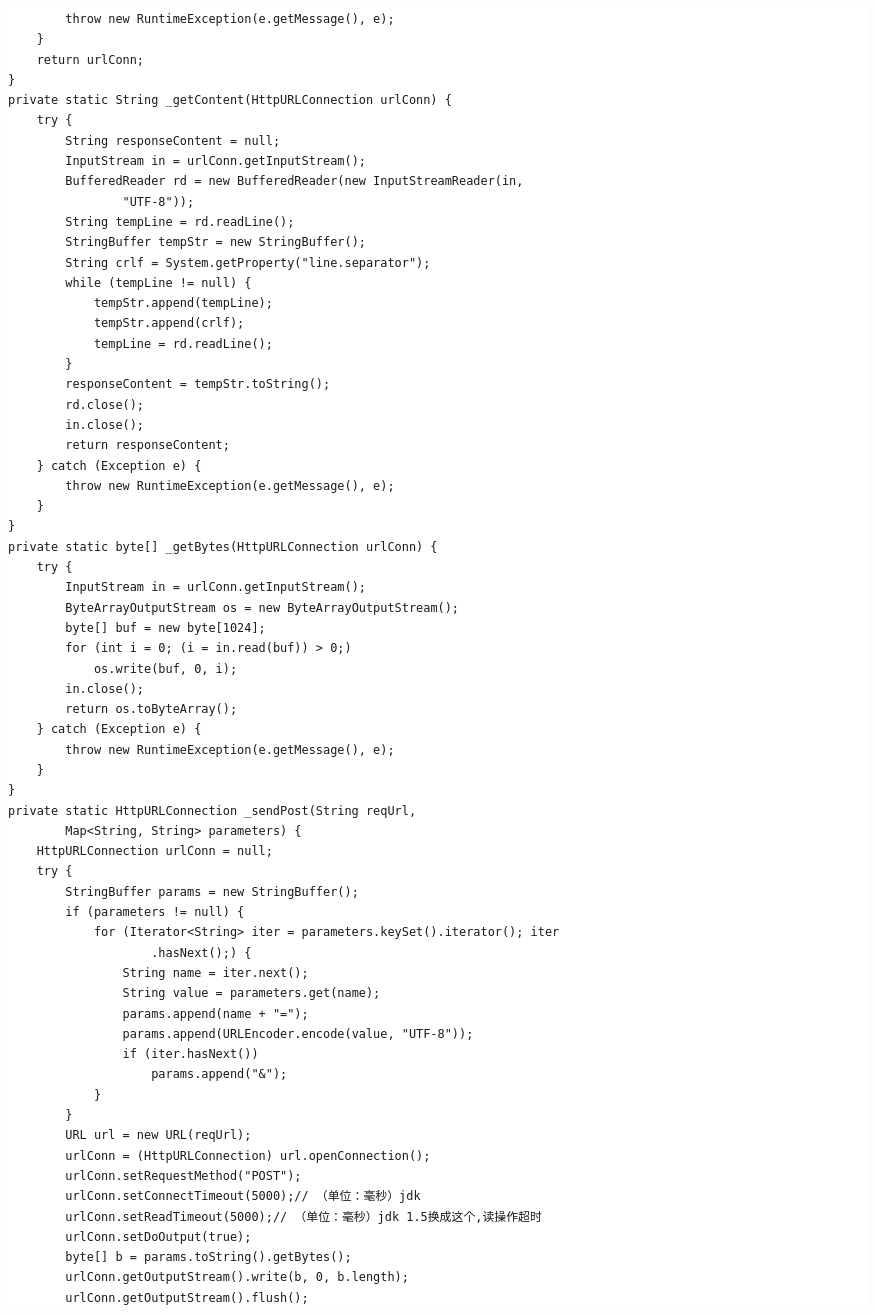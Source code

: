             throw new RuntimeException(e.getMessage(), e);
        }
        return urlConn;
    }
    private static String _getContent(HttpURLConnection urlConn) {
        try {
            String responseContent = null;
            InputStream in = urlConn.getInputStream();
            BufferedReader rd = new BufferedReader(new InputStreamReader(in,
                    "UTF-8"));
            String tempLine = rd.readLine();
            StringBuffer tempStr = new StringBuffer();
            String crlf = System.getProperty("line.separator");
            while (tempLine != null) {
                tempStr.append(tempLine);
                tempStr.append(crlf);
                tempLine = rd.readLine();
            }
            responseContent = tempStr.toString();
            rd.close();
            in.close();
            return responseContent;
        } catch (Exception e) {
            throw new RuntimeException(e.getMessage(), e);
        }
    }
    private static byte[] _getBytes(HttpURLConnection urlConn) {
        try {
            InputStream in = urlConn.getInputStream();
            ByteArrayOutputStream os = new ByteArrayOutputStream();
            byte[] buf = new byte[1024];
            for (int i = 0; (i = in.read(buf)) > 0;)
                os.write(buf, 0, i);
            in.close();
            return os.toByteArray();
        } catch (Exception e) {
            throw new RuntimeException(e.getMessage(), e);
        }
    }
    private static HttpURLConnection _sendPost(String reqUrl,
            Map<String, String> parameters) {
        HttpURLConnection urlConn = null;
        try {
            StringBuffer params = new StringBuffer();
            if (parameters != null) {
                for (Iterator<String> iter = parameters.keySet().iterator(); iter
                        .hasNext();) {
                    String name = iter.next();
                    String value = parameters.get(name);
                    params.append(name + "=");
                    params.append(URLEncoder.encode(value, "UTF-8"));
                    if (iter.hasNext())
                        params.append("&");
                }
            }
            URL url = new URL(reqUrl);
            urlConn = (HttpURLConnection) url.openConnection();
            urlConn.setRequestMethod("POST");
            urlConn.setConnectTimeout(5000);// （单位：毫秒）jdk
            urlConn.setReadTimeout(5000);// （单位：毫秒）jdk 1.5换成这个,读操作超时
            urlConn.setDoOutput(true);
            byte[] b = params.toString().getBytes();
            urlConn.getOutputStream().write(b, 0, b.length);
            urlConn.getOutputStream().flush();